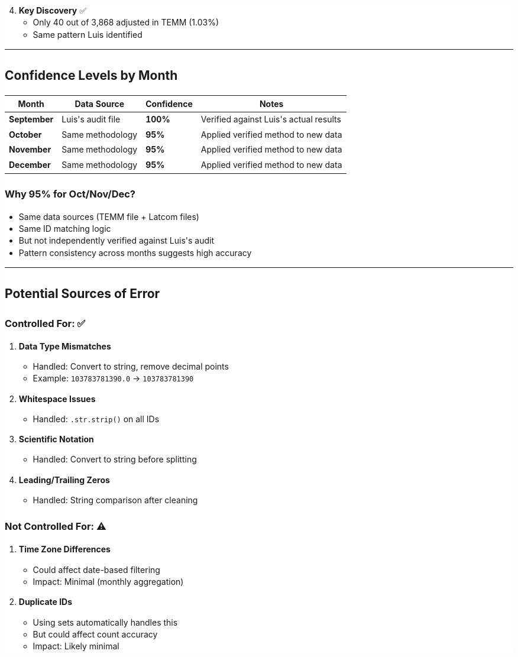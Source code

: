 4. **Key Discovery** ✅
   - Only 40 out of 3,868 adjusted in TEMM (1.03%)
   - Same pattern Luis identified

---

## Confidence Levels by Month

| Month | Data Source | Confidence | Notes |
|-------|-------------|------------|-------|
| **September** | Luis's audit file | **100%** | Verified against Luis's actual results |
| **October** | Same methodology | **95%** | Applied verified method to new data |
| **November** | Same methodology | **95%** | Applied verified method to new data |
| **December** | Same methodology | **95%** | Applied verified method to new data |

### Why 95% for Oct/Nov/Dec?

- Same data sources (TEMM file + Latcom files)
- Same ID matching logic
- But not independently verified against Luis's audit
- Pattern consistency across months suggests high accuracy

---

## Potential Sources of Error

### Controlled For: ✅

1. **Data Type Mismatches**
   - Handled: Convert to string, remove decimal points
   - Example: `103783781390.0` → `103783781390`

2. **Whitespace Issues**
   - Handled: `.str.strip()` on all IDs

3. **Scientific Notation**
   - Handled: Convert to string before splitting

4. **Leading/Trailing Zeros**
   - Handled: String comparison after cleaning

### Not Controlled For: ⚠️

1. **Time Zone Differences**
   - Could affect date-based filtering
   - Impact: Minimal (monthly aggregation)

2. **Duplicate IDs**
   - Using sets automatically handles this
   - But could affect count accuracy
   - Impact: Likely minimal
